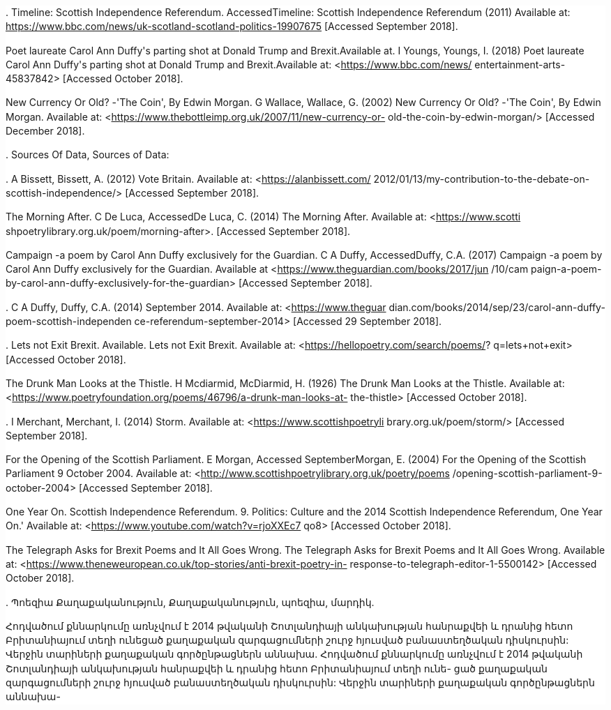 . Timeline: Scottish Independence Referendum. AccessedTimeline: Scottish Independence Referendum (2011) Available at: <https://www.bbc.com/news/uk-scotland-scotland-politics-19907675> [Accessed September 2018].

Poet laureate Carol Ann Duffy's parting shot at Donald Trump and Brexit․Available at. I Youngs, Youngs, I. (2018) Poet laureate Carol Ann Duffy's parting shot at Donald Trump and Brexit․Available at: <https://www.bbc.com/news/ entertainment-arts-45837842> [Accessed October 2018].

New Currency Or Old? -'The Coin', By Edwin Morgan. G Wallace, Wallace, G. (2002) New Currency Or Old? -'The Coin', By Edwin Morgan. Available at: <https://www.thebottleimp.org.uk/2007/11/new-currency-or- old-the-coin-by-edwin-morgan/> [Accessed December 2018].

. Sources Of Data, Sources of Data:

. A Bissett, Bissett, A. (2012) Vote Britain. Available at: <https://alanbissett.com/ 2012/01/13/my-contribution-to-the-debate-on-scottish-independence/> [Accessed September 2018].

The Morning After. C De Luca, AccessedDe Luca, C. (2014) The Morning After. Available at: <https://www.scotti shpoetrylibrary.org.uk/poem/morning-after>. [Accessed September 2018].

Campaign -a poem by Carol Ann Duffy exclusively for the Guardian. C A Duffy, AccessedDuffy, C.A. (2017) Campaign -a poem by Carol Ann Duffy exclusively for the Guardian. Available at <https://www.theguardian.com/books/2017/jun /10/cam paign-a-poem-by-carol-ann-duffy-exclusively-for-the-guardian> [Accessed September 2018].

. C A Duffy, Duffy, C.A. (2014) September 2014. Available at: <https://www.theguar dian.com/books/2014/sep/23/carol-ann-duffy-poem-scottish-independen ce-referendum-september-2014> [Accessed 29 September 2018].

. Lets not Exit Brexit. Available. Lets not Exit Brexit. Available at: <https://hellopoetry.com/search/poems/? q=lets+not+exit> [Accessed October 2018].

The Drunk Man Looks at the Thistle. H Mcdiarmid, McDiarmid, H. (1926) The Drunk Man Looks at the Thistle. Available at: <https://www.poetryfoundation.org/poems/46796/a-drunk-man-looks-at- the-thistle> [Accessed October 2018].

. I Merchant, Merchant, I. (2014) Storm. Available at: <https://www.scottishpoetryli brary.org.uk/poem/storm/> [Accessed September 2018].

For the Opening of the Scottish Parliament. E Morgan, Accessed SeptemberMorgan, E. (2004) For the Opening of the Scottish Parliament 9 October 2004. Available at: <http://www.scottishpoetrylibrary.org.uk/poetry/poems /opening-scottish-parliament-9-october-2004> [Accessed September 2018].

One Year On. Scottish Independence Referendum. 9. Politics: Culture and the 2014 Scottish Independence Referendum, One Year On.' Available at: <https://www.youtube.com/watch?v=rjoXXEc7 qo8> [Accessed October 2018].

The Telegraph Asks for Brexit Poems and It All Goes Wrong. The Telegraph Asks for Brexit Poems and It All Goes Wrong. Available at: <https://www.theneweuropean.co.uk/top-stories/anti-brexit-poetry-in- response-to-telegraph-editor-1-5500142> [Accessed October 2018].

. Պոեզիա Քաղաքականություն, Քաղաքականություն, պոեզիա, մարդիկ.

Հոդվածում քննարկումը առնչվում է 2014 թվականի Շոտլանդիայի անկախության հանրաքվեի և դրանից հետո Բրիտանիայում տեղի ունեցած քաղաքական զարգացումների շուրջ հյուսված բանաստեղծական դիսկուրսին: Վերջին տարիների քաղաքական գործընթացներն աննախա. Հոդվածում քննարկումը առնչվում է 2014 թվականի Շոտլանդիայի անկախության հանրաքվեի և դրանից հետո Բրիտանիայում տեղի ունե- ցած քաղաքական զարգացումների շուրջ հյուսված բանաստեղծական դիսկուրսին: Վերջին տարիների քաղաքական գործընթացներն աննախա-